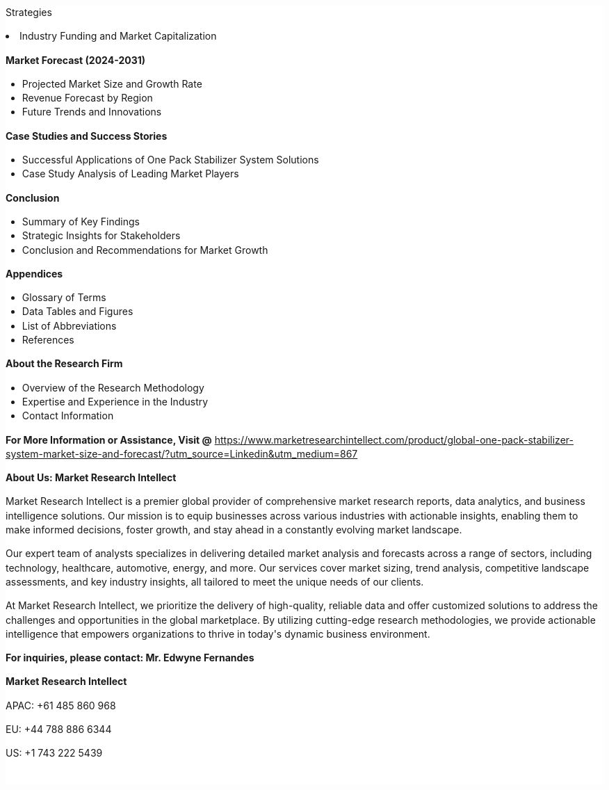 Strategies</li><li>Industry Funding and Market Capitalization</li></ul><p><strong>Market Forecast (2024-2031)</strong></p><ul><li>Projected Market Size and Growth Rate</li><li>Revenue Forecast by Region</li><li>Future Trends and Innovations</li></ul><p><strong>Case Studies and Success Stories</strong></p><ul><li>Successful Applications of One Pack Stabilizer System Solutions</li><li>Case Study Analysis of Leading Market Players</li></ul><p><strong>Conclusion</strong></p><ul><li>Summary of Key Findings</li><li>Strategic Insights for Stakeholders</li><li>Conclusion and Recommendations for Market Growth</li></ul><p><strong>Appendices</strong></p><ul><li>Glossary of Terms</li><li>Data Tables and Figures</li><li>List of Abbreviations</li><li>References</li></ul><p><strong>About the Research Firm</strong></p><ul><li>Overview of the Research Methodology</li><li>Expertise and Experience in the Industry</li><li>Contact Information</li></ul></div><div class="article-main__content" data-test-id="publishing-text-block"><p><span class="font-[700]"><strong>For More Information or Assistance, Visit @</strong>&nbsp;<a href="https://www.marketresearchintellect.com/product/global-one-pack-stabilizer-system-market-size-and-forecast/?utm_source=Linkedin&utm_medium=867">https://www.marketresearchintellect.com/product/global-one-pack-stabilizer-system-market-size-and-forecast/?utm_source=Linkedin&utm_medium=867</a></span></p><p><strong>About Us: Market Research Intellect</strong></p><p>Market Research Intellect is a premier global provider of comprehensive market research reports, data analytics, and business intelligence solutions. Our mission is to equip businesses across various industries with actionable insights, enabling them to make informed decisions, foster growth, and stay ahead in a constantly evolving market landscape.</p><p>Our expert team of analysts specializes in delivering detailed market analysis and forecasts across a range of sectors, including technology, healthcare, automotive, energy, and more. Our services cover market sizing, trend analysis, competitive landscape assessments, and key industry insights, all tailored to meet the unique needs of our clients.</p><p>At Market Research Intellect, we prioritize the delivery of high-quality, reliable data and offer customized solutions to address the challenges and opportunities in the global marketplace. By utilizing cutting-edge research methodologies, we provide actionable intelligence that empowers organizations to thrive in today's dynamic business environment.</p><p><strong>For inquiries, please contact: Mr. Edwyne Fernandes</strong></p><p><strong>Market Research Intellect</strong></p><p>APAC: +61 485 860 968</p><p>EU: +44 788 886 6344</p><p>US: +1 743 222 5439</p></div><div class="article-main__content" data-test-id="publishing-text-block">&nbsp;</div>